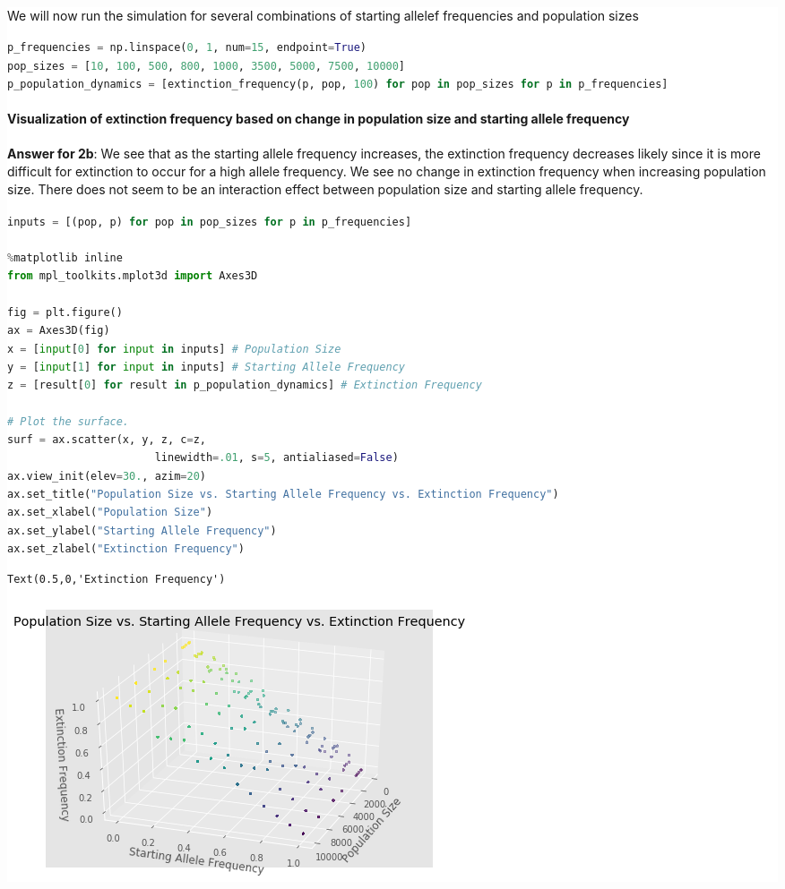 We will now run the simulation for several combinations of starting allelef frequencies and population sizes


```python
p_frequencies = np.linspace(0, 1, num=15, endpoint=True)
pop_sizes = [10, 100, 500, 800, 1000, 3500, 5000, 7500, 10000]
p_population_dynamics = [extinction_frequency(p, pop, 100) for pop in pop_sizes for p in p_frequencies]
```

#### Visualization of extinction frequency based on change in population size and starting allele frequency
__Answer for 2b__: We see that as the starting allele frequency increases, the extinction frequency decreases likely since it is more difficult for extinction to occur for a high allele frequency. We see no change in extinction frequency when increasing population size. There does not seem to be an interaction effect between population size and starting allele frequency.


```python
inputs = [(pop, p) for pop in pop_sizes for p in p_frequencies]

%matplotlib inline
from mpl_toolkits.mplot3d import Axes3D

fig = plt.figure()
ax = Axes3D(fig)
x = [input[0] for input in inputs] # Population Size
y = [input[1] for input in inputs] # Starting Allele Frequency
z = [result[0] for result in p_population_dynamics] # Extinction Frequency

# Plot the surface.
surf = ax.scatter(x, y, z, c=z,
                       linewidth=.01, s=5, antialiased=False)
ax.view_init(elev=30., azim=20)
ax.set_title("Population Size vs. Starting Allele Frequency vs. Extinction Frequency")
ax.set_xlabel("Population Size")
ax.set_ylabel("Starting Allele Frequency")
ax.set_zlabel("Extinction Frequency")


```




    Text(0.5,0,'Extinction Frequency')




![png](output_17_1.png)
